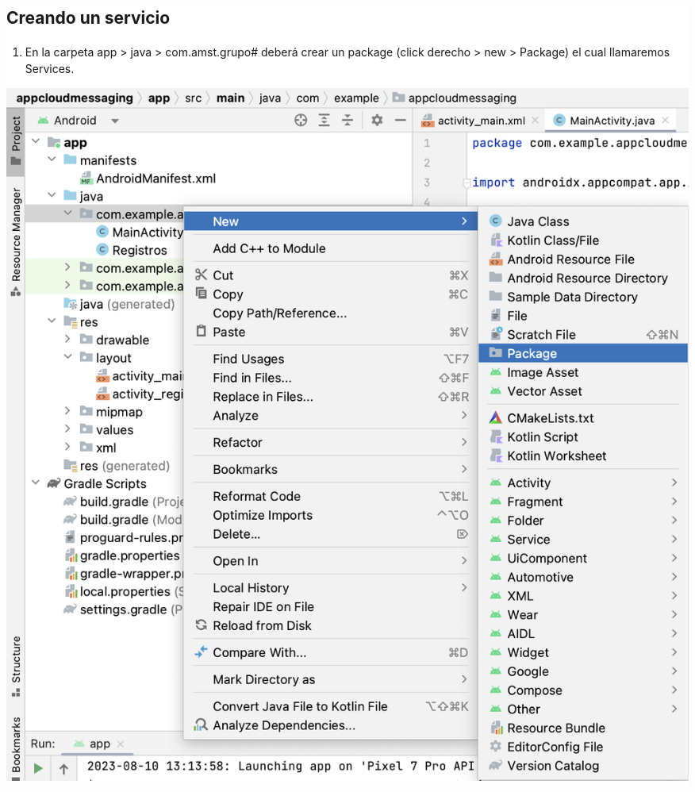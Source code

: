 
## Creando un servicio 
 
1)	En la carpeta app > java > com.amst.grupo# deberá crear un package (click derecho > new > Package) el cual llamaremos Services.

<p align="center">
  <img src="imagenes/amst_lab7_package.png" alt="lab7" width="100%">
</p>
 